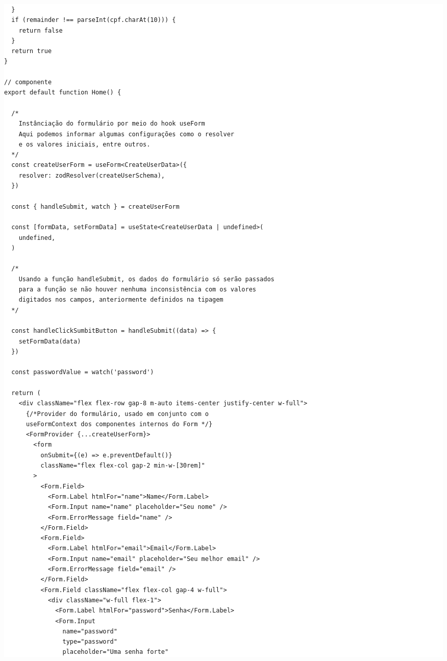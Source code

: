 ```tsx
  }
  if (remainder !== parseInt(cpf.charAt(10))) {
    return false
  }
  return true
}

// componente
export default function Home() {

  /* 
    Instânciação do formulário por meio do hook useForm
    Aqui podemos informar algumas configurações como o resolver
    e os valores iniciais, entre outros.
  */ 
  const createUserForm = useForm<CreateUserData>({
    resolver: zodResolver(createUserSchema),
  })

  const { handleSubmit, watch } = createUserForm

  const [formData, setFormData] = useState<CreateUserData | undefined>(
    undefined,
  )

  /*
    Usando a função handleSubmit, os dados do formulário só serão passados
    para a função se não houver nenhuma inconsistência com os valores 
    digitados nos campos, anteriormente definidos na tipagem
  */

  const handleClickSumbitButton = handleSubmit((data) => {
    setFormData(data)
  })

  const passwordValue = watch('password')

  return (
    <div className="flex flex-row gap-8 m-auto items-center justify-center w-full">
      {/*Provider do formulário, usado em conjunto com o 
      useFormContext dos componentes internos do Form */}
      <FormProvider {...createUserForm}> 
        <form
          onSubmit={(e) => e.preventDefault()}
          className="flex flex-col gap-2 min-w-[30rem]"
        >
          <Form.Field>
            <Form.Label htmlFor="name">Name</Form.Label>
            <Form.Input name="name" placeholder="Seu nome" />
            <Form.ErrorMessage field="name" />
          </Form.Field>
          <Form.Field>
            <Form.Label htmlFor="email">Email</Form.Label>
            <Form.Input name="email" placeholder="Seu melhor email" />
            <Form.ErrorMessage field="email" />
          </Form.Field>
          <Form.Field className="flex flex-col gap-4 w-full">
            <div className="w-full flex-1">
              <Form.Label htmlFor="password">Senha</Form.Label>
              <Form.Input
                name="password"
                type="password"
                placeholder="Uma senha forte"
```